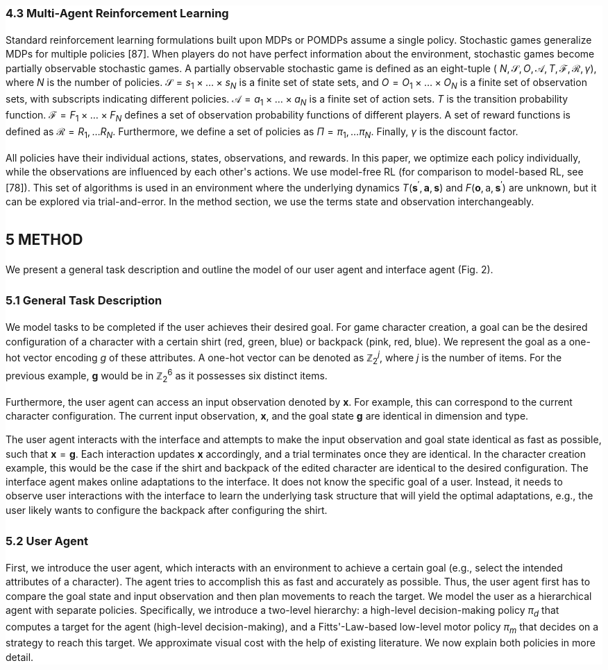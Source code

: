 ### 4.3 Multi-Agent Reinforcement Learning

Standard reinforcement learning formulations built upon MDPs or POMDPs assume a single policy. Stochastic games generalize MDPs for multiple policies [87]. When players do not have perfect information about the environment, stochastic games become partially observable stochastic games. A partially observable stochastic game is defined as an eight-tuple ( $N, \mathcal{S}, O, \mathcal{A}, T, \mathcal{F}, \mathcal{R}, \gamma)$, where $N$ is the number of policies. $\mathcal{S}=s_1 \times \ldots \times s_N$ is a finite set of state sets, and $O=O_1 \times \ldots \times O_N$ is a finite set of observation sets, with subscripts indicating different policies. $\mathcal{A}=a_1 \times \ldots \times a_N$ is a finite set of action sets. $T$ is the transition probability function. $\mathcal{F}=F_1 \times \ldots \times F_N$ defines a set of observation probability functions of different players. A set of reward functions is defined as $\mathcal{R}=R_1, \ldots R_N$. Furthermore, we define a set of policies as $\Pi=\pi_1, \ldots \pi_N$. Finally, $\gamma$ is the discount factor.

All policies have their individual actions, states, observations, and rewards. In this paper, we optimize each policy individually, while the observations are influenced by each other's actions. We use model-free RL (for comparison to model-based RL, see [78]). This set of algorithms is used in an environment where the underlying dynamics $T\left(\mathbf{s}^{\prime}, \mathbf{a}, \mathbf{s}\right)$ and $F\left(\mathbf{o}, \mathrm{a}, \mathbf{s}^{\prime}\right)$ are unknown, but it can be explored via trial-and-error. In the method section, we use the terms state and observation interchangeably.

## 5 METHOD

We present a general task description and outline the model of our user agent and interface agent (Fig. 2).

### 5.1 General Task Description

We model tasks to be completed if the user achieves their desired goal. For game character creation, a goal can be the desired configuration of a character with a certain shirt (red, green, blue) or backpack (pink, red, blue). We represent the goal as a one-hot vector encoding $g$ of these attributes. A one-hot vector can be denoted as $\mathbb{Z}_2^j$, where $j$ is the number of items. For the previous example, $\mathbf{g}$ would be in $\mathbb{Z}_2^6$ as it possesses six distinct items.

Furthermore, the user agent can access an input observation denoted by $\mathbf{x}$. For example, this can correspond to the current character configuration. The current input observation, $\mathbf{x}$, and the goal state $\mathbf{g}$ are identical in dimension and type.

The user agent interacts with the interface and attempts to make the input observation and goal state identical as fast as possible, such that $\mathbf{x}=\mathbf{g}$. Each interaction updates $\mathbf{x}$ accordingly, and a trial terminates once they are identical. In the character creation example, this would be the case if the shirt and backpack of the edited character are identical to the desired configuration. The interface agent makes online adaptations to the interface. It does not know the specific goal of a user. Instead, it needs to observe user interactions with the interface to learn the underlying task structure that will yield the optimal adaptations, e.g., the user likely wants to configure the backpack after configuring the shirt.

### 5.2 User Agent

First, we introduce the user agent, which interacts with an environment to achieve a certain goal (e.g., select the intended attributes of a character). The agent tries to accomplish this as fast and accurately as possible. Thus, the user agent first has to compare the goal state and input observation and then plan movements to reach the target. We model the user as a hierarchical agent with separate policies. Specifically, we introduce a two-level hierarchy: a high-level decision-making policy $\pi_d$ that computes a target for the agent (high-level decision-making), and a Fitts'-Law-based low-level motor policy $\pi_m$ that decides on a strategy to reach this target. We approximate visual cost with the help of existing literature. We now explain both policies in more detail.
